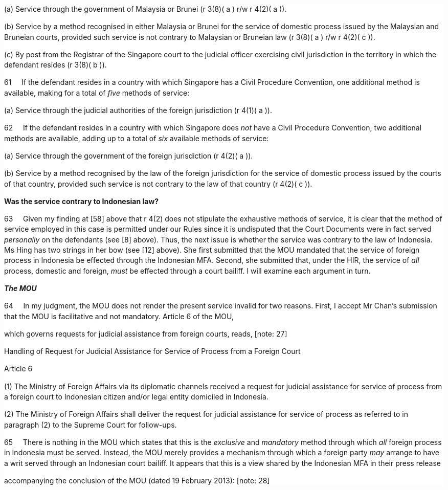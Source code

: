  (a) Service through the government of Malaysia or Brunei (r 3(8)( a ) r/w r 4(2)( a )). 

 (b) Service by a method recognised in either Malaysia or Brunei for the service of domestic process issued by the Malaysian and Bruneian courts, provided such service is not contrary to Malaysian or Bruneian law (r 3(8)( a ) r/w r 4(2)( c )). 

 (c) By post from the Registrar of the Singapore court to the judicial officer exercising civil jurisdiction in the territory in which the defendant resides (r 3(8)( b )). 

61     If the defendant resides in a country with which Singapore has a Civil Procedure Convention, one additional method is available, making for a total of _five_ methods of service: 

 (a) Service through the judicial authorities of the foreign jurisdiction (r 4(1)( a )). 

62     If the defendant resides in a country with which Singapore does _not_ have a Civil Procedure Convention, two additional methods are available, adding up to a total of _six_ available methods of service: 

 (a) Service through the government of the foreign jurisdiction (r 4(2)( a )). 

 (b) Service by a method recognised by the law of the foreign jurisdiction for the service of domestic process issued by the courts of that country, provided such service is not contrary to the law of that country (r 4(2)( c )). 

**Was the service contrary to Indonesian law?** 

63     Given my finding at [58] above that r 4(2) does not stipulate the exhaustive methods of service, it is clear that the method of service employed in this case is permitted under our Rules since it is undisputed that the Court Documents were in fact served _personally_ on the defendants (see [8] above). Thus, the next issue is whether the service was contrary to the law of Indonesia. Ms Hing has two strings in her bow (see [12] above). She first submitted that the MOU mandated that the service of foreign process in Indonesia be effected through the Indonesian MFA. Second, she submitted that, under the HIR, the service of _all_ process, domestic and foreign, _must_ be effected through a court bailiff. I will examine each argument in turn. 

**_The MOU_** 

64     In my judgment, the MOU does not render the present service invalid for two reasons. First, I accept Mr Chan’s submission that the MOU is facilitative and not mandatory. Article 6 of the MOU, 

which governs requests for judicial assistance from foreign courts, reads, [note: 27] 

 Handling of Request for Judicial Assistance for Service of Process from a Foreign Court 

 Article 6 


 (1) The Ministry of Foreign Affairs via its diplomatic channels received a request for judicial assistance for service of process from a foreign court to Indonesian citizen and/or legal entity domiciled in Indonesia. 

 (2) The Ministry of Foreign Affairs shall deliver the request for judicial assistance for service of process as referred to in paragraph (2) to the Supreme Court for follow-ups. 

65     There is nothing in the MOU which states that this is the _exclusive_ and _mandatory_ method through which _all_ foreign process in Indonesia must be served. Instead, the MOU merely provides a mechanism through which a foreign party _may_ arrange to have a writ served through an Indonesian court bailiff. It appears that this is a view shared by the Indonesian MFA in their press release 

accompanying the conclusion of the MOU (dated 19 February 2013): [note: 28] 
